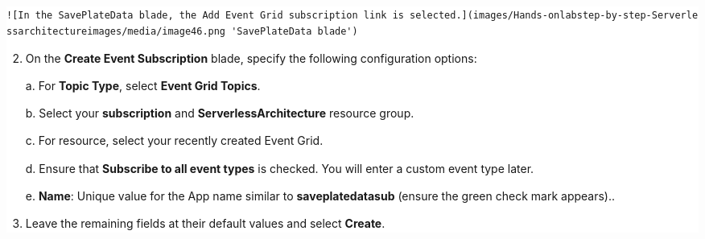     ![In the SavePlateData blade, the Add Event Grid subscription link is selected.](images/Hands-onlabstep-by-step-Serverlessarchitectureimages/media/image46.png 'SavePlateData blade')

2.  On the **Create Event Subscription** blade, specify the following configuration options:

    a. For **Topic Type**, select **Event Grid Topics**.

    b. Select your **subscription** and **ServerlessArchitecture** resource group.

    c. For resource, select your recently created Event Grid.

    d. Ensure that **Subscribe to all event types** is checked. You will enter a custom event type later.

    e. **Name**: Unique value for the App name similar to **saveplatedatasub** (ensure the green check mark appears)..

3.  Leave the remaining fields at their default values and select **Create**.
